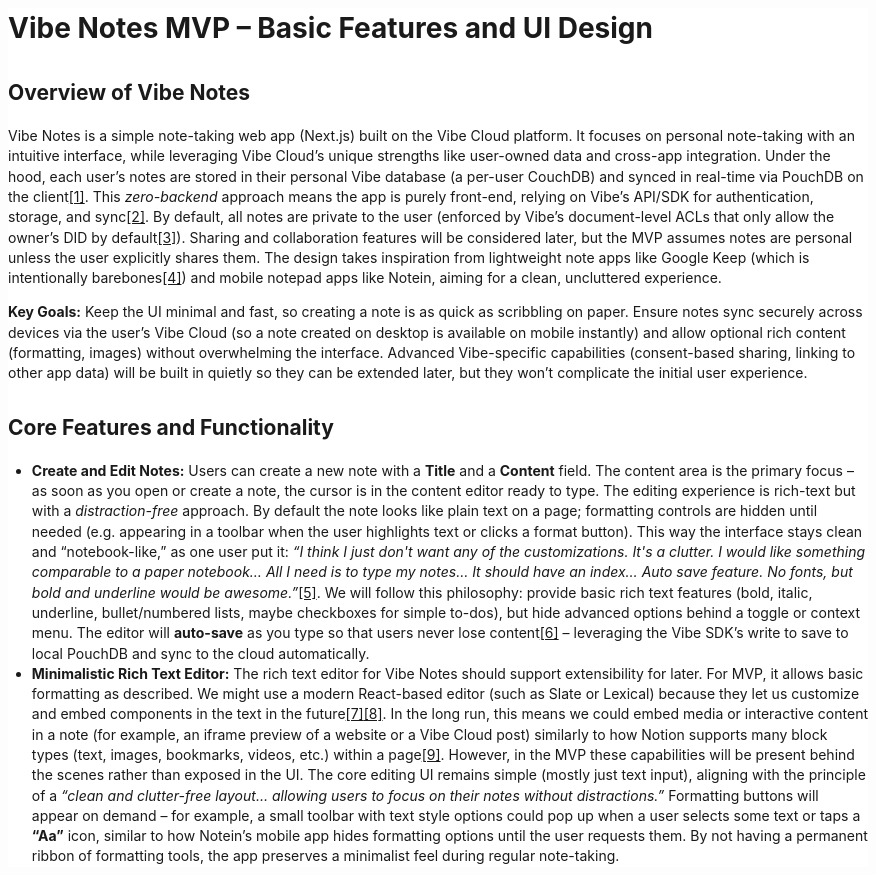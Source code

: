# Vibe Notes MVP – Basic Features and UI Design

## Overview of Vibe Notes

Vibe Notes is a simple note-taking web app (Next.js) built on the Vibe Cloud platform. It focuses on personal note-taking with an intuitive interface, while leveraging Vibe Cloud’s unique strengths like user-owned data and cross-app integration. Under the hood, each user’s notes are stored in their personal Vibe database (a per-user CouchDB) and synced in real-time via PouchDB on the client[\[1\]](https://github.com/Social-Systems-Lab/vibe/blob/8e07d15e4c528b89d5792bf7e0d372e29d4a6caf/docs/Vibe.md#L14-L19). This _zero-backend_ approach means the app is purely front-end, relying on Vibe’s API/SDK for authentication, storage, and sync[\[2\]](https://github.com/Social-Systems-Lab/vibe/blob/8e07d15e4c528b89d5792bf7e0d372e29d4a6caf/docs/Vibe.md#L27-L35). By default, all notes are private to the user (enforced by Vibe’s document-level ACLs that only allow the owner’s DID by default[\[3\]](https://github.com/Social-Systems-Lab/vibe/blob/8e07d15e4c528b89d5792bf7e0d372e29d4a6caf/docs/Vibe.md#L15-L19)). Sharing and collaboration features will be considered later, but the MVP assumes notes are personal unless the user explicitly shares them. The design takes inspiration from lightweight note apps like Google Keep (which is intentionally barebones[\[4\]](https://zapier.com/blog/best-note-taking-apps/#:~:text=is%20what%20makes%20Google%20Keep,option%20for%20Google%20power%20users)) and mobile notepad apps like Notein, aiming for a clean, uncluttered experience.

**Key Goals:** Keep the UI minimal and fast, so creating a note is as quick as scribbling on paper. Ensure notes sync securely across devices via the user’s Vibe Cloud (so a note created on desktop is available on mobile instantly) and allow optional rich content (formatting, images) without overwhelming the interface. Advanced Vibe-specific capabilities (consent-based sharing, linking to other app data) will be built in quietly so they can be extended later, but they won’t complicate the initial user experience.

## Core Features and Functionality

-   **Create and Edit Notes:** Users can create a new note with a **Title** and a **Content** field. The content area is the primary focus – as soon as you open or create a note, the cursor is in the content editor ready to type. The editing experience is rich-text but with a _distraction-free_ approach. By default the note looks like plain text on a page; formatting controls are hidden until needed (e.g. appearing in a toolbar when the user highlights text or clicks a format button). This way the interface stays clean and “notebook-like,” as one user put it: _“I think I just don't want any of the customizations. It's a clutter. I would like something comparable to a paper notebook… All I need is to type my notes… It should have an index… Auto save feature. No fonts, but bold and underline would be awesome.”_[\[5\]](https://www.reddit.com/r/apps/comments/1hvb1s3/simple_notepad/#:~:text=I%20think%20I%20just%20don%27t,It%27s%20not%20for%20business). We will follow this philosophy: provide basic rich text features (bold, italic, underline, bullet/numbered lists, maybe checkboxes for simple to-dos), but hide advanced options behind a toggle or context menu. The editor will **auto-save** as you type so that users never lose content[\[6\]](https://play.google.com/store/apps/details?id=notes.notepad.checklist.calendar.todolist.notebook&hl=en_US#:~:text=Notein%2C%20the%20free%20notepad%20app,notes%20through%20the%20notes%20widget) – leveraging the Vibe SDK’s write to save to local PouchDB and sync to the cloud automatically.
-   **Minimalistic Rich Text Editor:** The rich text editor for Vibe Notes should support extensibility for later. For MVP, it allows basic formatting as described. We might use a modern React-based editor (such as Slate or Lexical) because they let us customize and embed components in the text in the future[\[7\]](https://www.contentful.com/blog/react-rich-text-editor/#:~:text=,widely%20used%20in%20web%20apps)[\[8\]](https://www.contentful.com/blog/react-rich-text-editor/#:~:text=Requires%20custom%20implementation%20for%20some,features). In the long run, this means we could embed media or interactive content in a note (for example, an iframe preview of a website or a Vibe Cloud post) similarly to how Notion supports many block types (text, images, bookmarks, videos, etc.) within a page[\[9\]](https://zapier.com/blog/best-note-taking-apps/#:~:text=Each%20new%20document%20or%20note,it%27s%20not%20forced%20on%20you). However, in the MVP these capabilities will be present behind the scenes rather than exposed in the UI. The core editing UI remains simple (mostly just text input), aligning with the principle of a _“clean and clutter-free layout… allowing users to focus on their notes without distractions.”_ Formatting buttons will appear on demand – for example, a small toolbar with text style options could pop up when a user selects some text or taps a **“Aa”** icon, similar to how Notein’s mobile app hides formatting options until the user requests them. By not having a permanent ribbon of formatting tools, the app preserves a minimalist feel during regular note-taking.